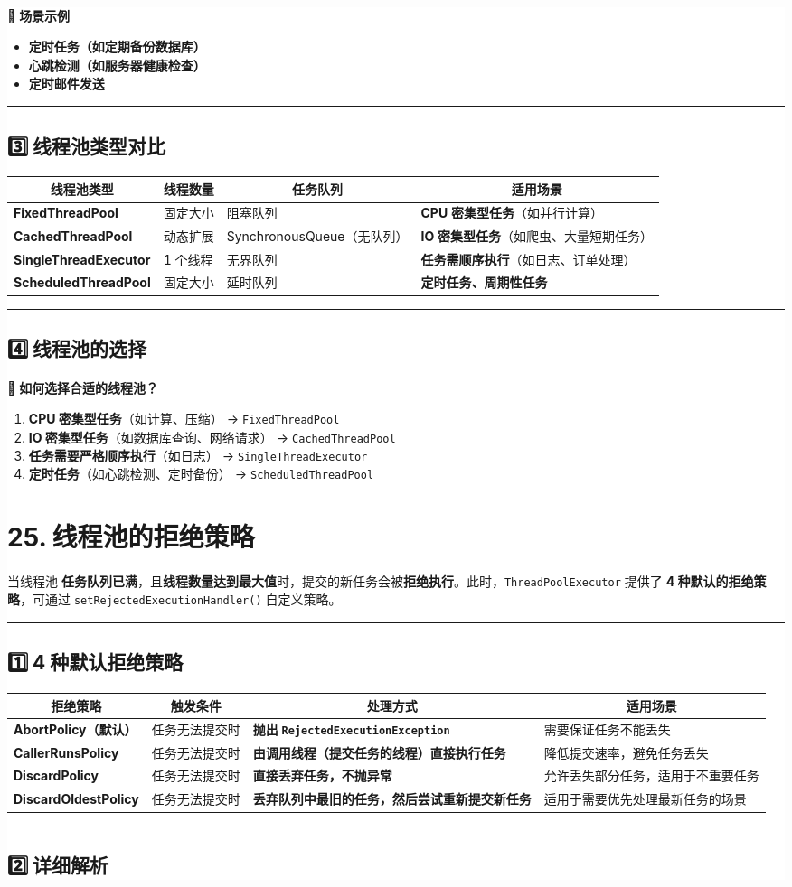 📌 **场景示例**

- **定时任务（如定期备份数据库）**
- **心跳检测（如服务器健康检查）**
- **定时邮件发送**

---

## **3️⃣ 线程池类型对比**

|线程池类型|线程数量|任务队列|适用场景|
|---|---|---|---|
|**FixedThreadPool**|固定大小|阻塞队列|**CPU 密集型任务**（如并行计算）|
|**CachedThreadPool**|动态扩展|SynchronousQueue（无队列）|**IO 密集型任务**（如爬虫、大量短期任务）|
|**SingleThreadExecutor**|1 个线程|无界队列|**任务需顺序执行**（如日志、订单处理）|
|**ScheduledThreadPool**|固定大小|延时队列|**定时任务、周期性任务**|

---

## **4️⃣ 线程池的选择**

🚀 **如何选择合适的线程池？**

1. **CPU 密集型任务**（如计算、压缩） → `FixedThreadPool`
2. **IO 密集型任务**（如数据库查询、网络请求） → `CachedThreadPool`
3. **任务需要严格顺序执行**（如日志） → `SingleThreadExecutor`
4. **定时任务**（如心跳检测、定时备份） → `ScheduledThreadPool`

# 25. 线程池的拒绝策略

当线程池 **任务队列已满**，且**线程数量达到最大值**时，提交的新任务会被**拒绝执行**。此时，`ThreadPoolExecutor` 提供了 **4 种默认的拒绝策略**，可通过 `setRejectedExecutionHandler()` 自定义策略。

---

## **1️⃣ 4 种默认拒绝策略**

|拒绝策略|触发条件|处理方式|适用场景|
|---|---|---|---|
|**AbortPolicy（默认）**|任务无法提交时|**抛出 `RejectedExecutionException`**|需要保证任务不能丢失|
|**CallerRunsPolicy**|任务无法提交时|**由调用线程（提交任务的线程）直接执行任务**|降低提交速率，避免任务丢失|
|**DiscardPolicy**|任务无法提交时|**直接丢弃任务，不抛异常**|允许丢失部分任务，适用于不重要任务|
|**DiscardOldestPolicy**|任务无法提交时|**丢弃队列中最旧的任务，然后尝试重新提交新任务**|适用于需要优先处理最新任务的场景|

---

## **2️⃣ 详细解析**
